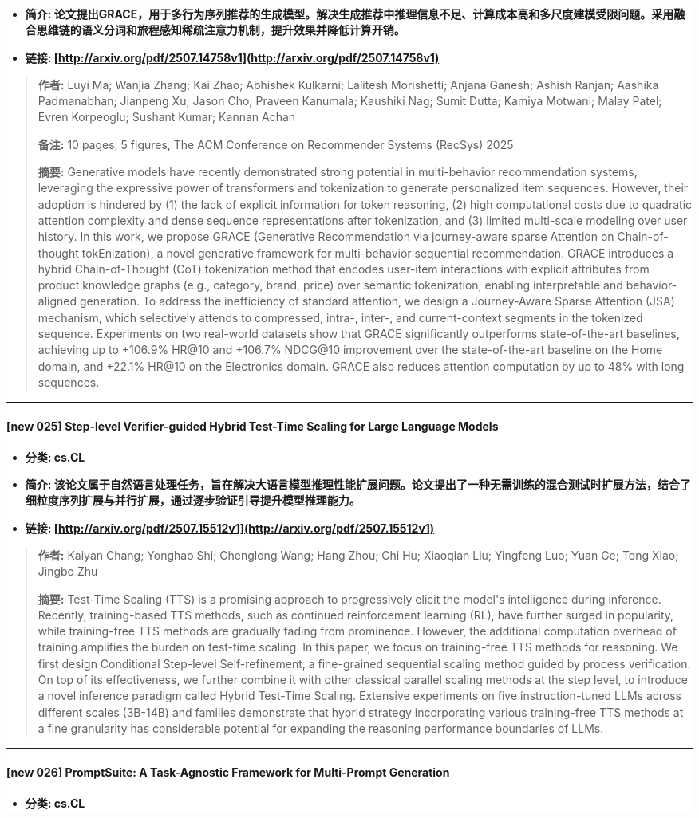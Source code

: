 - **简介: 论文提出GRACE，用于多行为序列推荐的生成模型。解决生成推荐中推理信息不足、计算成本高和多尺度建模受限问题。采用融合思维链的语义分词和旅程感知稀疏注意力机制，提升效果并降低计算开销。**

- **链接: [http://arxiv.org/pdf/2507.14758v1](http://arxiv.org/pdf/2507.14758v1)**

> **作者:** Luyi Ma; Wanjia Zhang; Kai Zhao; Abhishek Kulkarni; Lalitesh Morishetti; Anjana Ganesh; Ashish Ranjan; Aashika Padmanabhan; Jianpeng Xu; Jason Cho; Praveen Kanumala; Kaushiki Nag; Sumit Dutta; Kamiya Motwani; Malay Patel; Evren Korpeoglu; Sushant Kumar; Kannan Achan
>
> **备注:** 10 pages, 5 figures, The ACM Conference on Recommender Systems (RecSys) 2025
>
> **摘要:** Generative models have recently demonstrated strong potential in multi-behavior recommendation systems, leveraging the expressive power of transformers and tokenization to generate personalized item sequences. However, their adoption is hindered by (1) the lack of explicit information for token reasoning, (2) high computational costs due to quadratic attention complexity and dense sequence representations after tokenization, and (3) limited multi-scale modeling over user history. In this work, we propose GRACE (Generative Recommendation via journey-aware sparse Attention on Chain-of-thought tokEnization), a novel generative framework for multi-behavior sequential recommendation. GRACE introduces a hybrid Chain-of-Thought (CoT) tokenization method that encodes user-item interactions with explicit attributes from product knowledge graphs (e.g., category, brand, price) over semantic tokenization, enabling interpretable and behavior-aligned generation. To address the inefficiency of standard attention, we design a Journey-Aware Sparse Attention (JSA) mechanism, which selectively attends to compressed, intra-, inter-, and current-context segments in the tokenized sequence. Experiments on two real-world datasets show that GRACE significantly outperforms state-of-the-art baselines, achieving up to +106.9% HR@10 and +106.7% NDCG@10 improvement over the state-of-the-art baseline on the Home domain, and +22.1% HR@10 on the Electronics domain. GRACE also reduces attention computation by up to 48% with long sequences.
>
---
#### [new 025] Step-level Verifier-guided Hybrid Test-Time Scaling for Large Language Models
- **分类: cs.CL**

- **简介: 该论文属于自然语言处理任务，旨在解决大语言模型推理性能扩展问题。论文提出了一种无需训练的混合测试时扩展方法，结合了细粒度序列扩展与并行扩展，通过逐步验证引导提升模型推理能力。**

- **链接: [http://arxiv.org/pdf/2507.15512v1](http://arxiv.org/pdf/2507.15512v1)**

> **作者:** Kaiyan Chang; Yonghao Shi; Chenglong Wang; Hang Zhou; Chi Hu; Xiaoqian Liu; Yingfeng Luo; Yuan Ge; Tong Xiao; Jingbo Zhu
>
> **摘要:** Test-Time Scaling (TTS) is a promising approach to progressively elicit the model's intelligence during inference. Recently, training-based TTS methods, such as continued reinforcement learning (RL), have further surged in popularity, while training-free TTS methods are gradually fading from prominence. However, the additional computation overhead of training amplifies the burden on test-time scaling. In this paper, we focus on training-free TTS methods for reasoning. We first design Conditional Step-level Self-refinement, a fine-grained sequential scaling method guided by process verification. On top of its effectiveness, we further combine it with other classical parallel scaling methods at the step level, to introduce a novel inference paradigm called Hybrid Test-Time Scaling. Extensive experiments on five instruction-tuned LLMs across different scales (3B-14B) and families demonstrate that hybrid strategy incorporating various training-free TTS methods at a fine granularity has considerable potential for expanding the reasoning performance boundaries of LLMs.
>
---
#### [new 026] PromptSuite: A Task-Agnostic Framework for Multi-Prompt Generation
- **分类: cs.CL**
